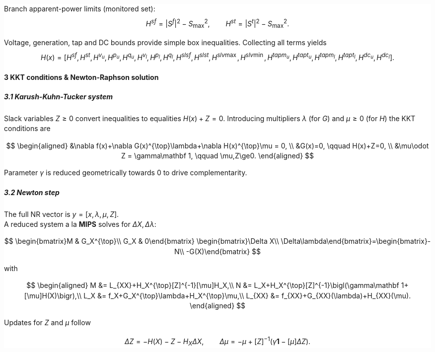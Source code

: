 Branch apparent-power limits (monitored set):
$$
H^{sf}= |S^{f}|^{2}-{S_{\max}}^{2}, \qquad H^{st}= |S^{t}|^{2}-{S_{\max}}^{2}.
$$

Voltage, generation, tap and DC bounds provide simple box inequalities. 
Collecting all terms yields
$$
H(x)=\bigl[H^{sf},\,H^{st},\,H^{v_u},H^{p_u},H^{q_u},H^{v_l},H^{p_l},H^{q_l},\,H^{slsf},H^{slst},H^{slv\max},H^{slv\min},H^{tapm_u},H^{tapt_u},H^{tapm_l},H^{tapt_l},H^{dc_u},H^{dc_l}\bigr].
$$

 

#### 3 KKT conditions & Newton-Raphson solution

##### 3.1 Karush-Kuhn-Tucker system

Slack variables $Z\ge0$ convert inequalities to equalities $H(x)+Z=0$. 
Introducing multipliers $\lambda$ (for $G$) and $\mu\ge0$ (for $H$) the KKT conditions are

$$
\begin{aligned}
&\nabla f(x)+\nabla G(x)^{\top}\lambda+\nabla H(x)^{\top}\mu = 0, \\
&G(x)=0, \qquad H(x)+Z=0, \\
&\mu\odot Z = \gamma\mathbf 1, \qquad \mu,Z\ge0.
\end{aligned}
$$

Parameter $\gamma$ is reduced geometrically towards 0 to drive complementarity.

##### 3.2 Newton step

The full NR vector is $y=[x,\lambda,\mu,Z]$.  
A reduced system a la **MIPS** solves for $\Delta X,\Delta\lambda$:

$$
\begin{bmatrix}M & G_X^{\top}\\ G_X & 0\end{bmatrix}
\begin{bmatrix}\Delta X\\ \Delta\lambda\end{bmatrix}=\begin{bmatrix}-N\\ -G(X)\end{bmatrix}
$$

with

$$
\begin{aligned}
M &= L_{XX}+H_X^{\top}[Z]^{-1}[\mu]H_X,\\
N &= L_X+H_X^{\top}[Z]^{-1}\bigl(\gamma\mathbf 1+[\mu]H(X)\bigr),\\
L_X &= f_X+G_X^{\top}\lambda+H_X^{\top}\mu,\\
L_{XX} &= f_{XX}+G_{XX}(\lambda)+H_{XX}(\mu).
\end{aligned}
$$

Updates for $Z$ and $\mu$ follow

$$
\Delta Z = -H(X)-Z-H_X\Delta X, \qquad
\Delta\mu = -\mu+[Z]^{-1}\bigl(\gamma\mathbf1-[\mu]\Delta Z\bigr).
$$
